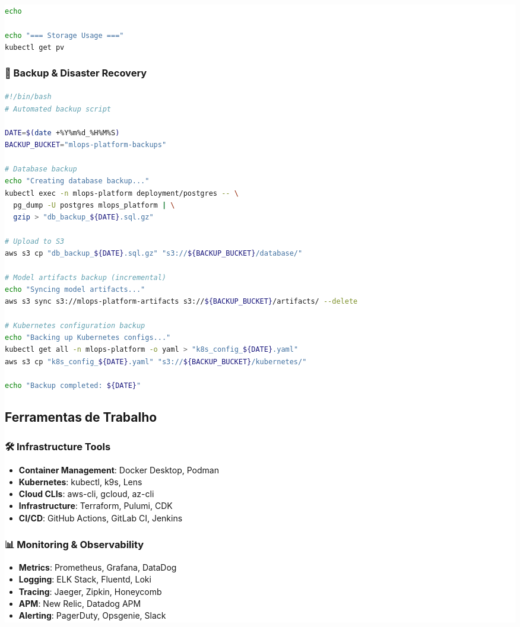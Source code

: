 ```bash
echo

echo "=== Storage Usage ==="
kubectl get pv
```

### 🔄 Backup & Disaster Recovery
```bash
#!/bin/bash
# Automated backup script

DATE=$(date +%Y%m%d_%H%M%S)
BACKUP_BUCKET="mlops-platform-backups"

# Database backup
echo "Creating database backup..."
kubectl exec -n mlops-platform deployment/postgres -- \
  pg_dump -U postgres mlops_platform | \
  gzip > "db_backup_${DATE}.sql.gz"

# Upload to S3
aws s3 cp "db_backup_${DATE}.sql.gz" "s3://${BACKUP_BUCKET}/database/"

# Model artifacts backup (incremental)
echo "Syncing model artifacts..."
aws s3 sync s3://mlops-platform-artifacts s3://${BACKUP_BUCKET}/artifacts/ --delete

# Kubernetes configuration backup
echo "Backing up Kubernetes configs..."
kubectl get all -n mlops-platform -o yaml > "k8s_config_${DATE}.yaml"
aws s3 cp "k8s_config_${DATE}.yaml" "s3://${BACKUP_BUCKET}/kubernetes/"

echo "Backup completed: ${DATE}"
```

## Ferramentas de Trabalho

### 🛠️ Infrastructure Tools
- **Container Management**: Docker Desktop, Podman
- **Kubernetes**: kubectl, k9s, Lens
- **Cloud CLIs**: aws-cli, gcloud, az-cli
- **Infrastructure**: Terraform, Pulumi, CDK
- **CI/CD**: GitHub Actions, GitLab CI, Jenkins

### 📊 Monitoring & Observability
- **Metrics**: Prometheus, Grafana, DataDog
- **Logging**: ELK Stack, Fluentd, Loki
- **Tracing**: Jaeger, Zipkin, Honeycomb
- **APM**: New Relic, Datadog APM
- **Alerting**: PagerDuty, Opsgenie, Slack
